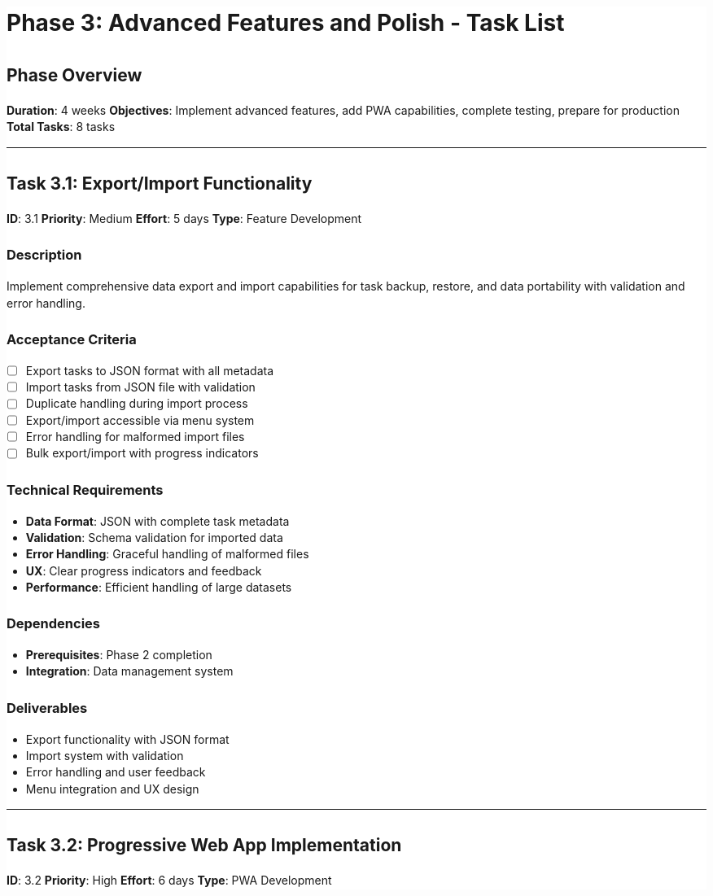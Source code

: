 # Phase 3: Advanced Features and Polish - Task List

## Phase Overview
**Duration**: 4 weeks
**Objectives**: Implement advanced features, add PWA capabilities, complete testing, prepare for production
**Total Tasks**: 8 tasks

---

## Task 3.1: Export/Import Functionality
**ID**: 3.1
**Priority**: Medium
**Effort**: 5 days
**Type**: Feature Development

### Description
Implement comprehensive data export and import capabilities for task backup, restore, and data portability with validation and error handling.

### Acceptance Criteria
- [ ] Export tasks to JSON format with all metadata
- [ ] Import tasks from JSON file with validation
- [ ] Duplicate handling during import process
- [ ] Export/import accessible via menu system
- [ ] Error handling for malformed import files
- [ ] Bulk export/import with progress indicators

### Technical Requirements
- **Data Format**: JSON with complete task metadata
- **Validation**: Schema validation for imported data
- **Error Handling**: Graceful handling of malformed files
- **UX**: Clear progress indicators and feedback
- **Performance**: Efficient handling of large datasets

### Dependencies
- **Prerequisites**: Phase 2 completion
- **Integration**: Data management system

### Deliverables
- Export functionality with JSON format
- Import system with validation
- Error handling and user feedback
- Menu integration and UX design

---

## Task 3.2: Progressive Web App Implementation
**ID**: 3.2
**Priority**: High
**Effort**: 6 days
**Type**: PWA Development
